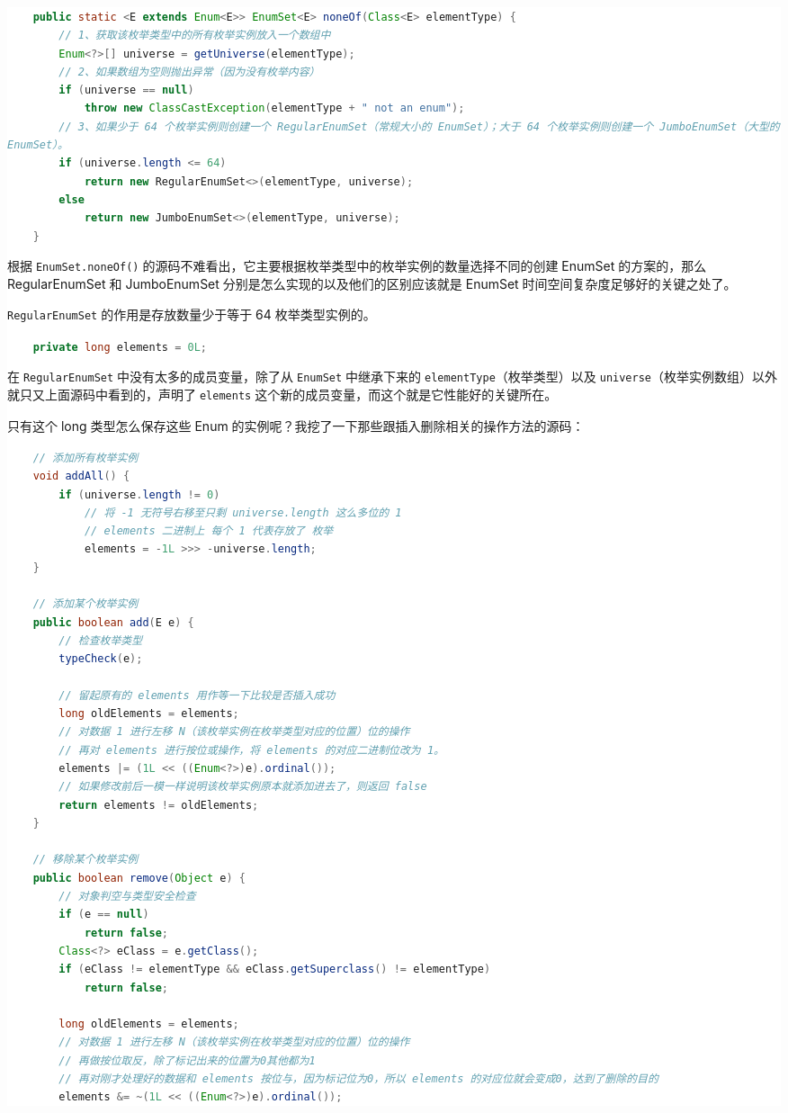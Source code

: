 ```java
    public static <E extends Enum<E>> EnumSet<E> noneOf(Class<E> elementType) {
        // 1、获取该枚举类型中的所有枚举实例放入一个数组中
        Enum<?>[] universe = getUniverse(elementType);
        // 2、如果数组为空则抛出异常（因为没有枚举内容）
        if (universe == null)
            throw new ClassCastException(elementType + " not an enum");
        // 3、如果少于 64 个枚举实例则创建一个 RegularEnumSet（常规大小的 EnumSet）；大于 64 个枚举实例则创建一个 JumboEnumSet（大型的 EnumSet）。
        if (universe.length <= 64)
            return new RegularEnumSet<>(elementType, universe);
        else
            return new JumboEnumSet<>(elementType, universe);
    }
```

根据 `EnumSet.noneOf()` 的源码不难看出，它主要根据枚举类型中的枚举实例的数量选择不同的创建 EnumSet 的方案的，那么 RegularEnumSet 和 JumboEnumSet 分别是怎么实现的以及他们的区别应该就是 EnumSet 时间空间复杂度足够好的关键之处了。

`RegularEnumSet` 的作用是存放数量少于等于 64 枚举类型实例的。

```java
    private long elements = 0L;
```

在 `RegularEnumSet` 中没有太多的成员变量，除了从 `EnumSet` 中继承下来的 `elementType`（枚举类型）以及 `universe`（枚举实例数组）以外就只又上面源码中看到的，声明了 `elements` 这个新的成员变量，而这个就是它性能好的关键所在。

只有这个 long 类型怎么保存这些 Enum 的实例呢？我挖了一下那些跟插入删除相关的操作方法的源码：

```java
    // 添加所有枚举实例
    void addAll() {
        if (universe.length != 0)
            // 将 -1 无符号右移至只剩 universe.length 这么多位的 1
            // elements 二进制上 每个 1 代表存放了 枚举
            elements = -1L >>> -universe.length;
    }

    // 添加某个枚举实例
    public boolean add(E e) {
        // 检查枚举类型
        typeCheck(e);

        // 留起原有的 elements 用作等一下比较是否插入成功
        long oldElements = elements;
        // 对数据 1 进行左移 N（该枚举实例在枚举类型对应的位置）位的操作
        // 再对 elements 进行按位或操作，将 elements 的对应二进制位改为 1。
        elements |= (1L << ((Enum<?>)e).ordinal());
        // 如果修改前后一模一样说明该枚举实例原本就添加进去了，则返回 false
        return elements != oldElements;
    }

    // 移除某个枚举实例
    public boolean remove(Object e) {
        // 对象判空与类型安全检查
        if (e == null)
            return false;
        Class<?> eClass = e.getClass();
        if (eClass != elementType && eClass.getSuperclass() != elementType)
            return false;

        long oldElements = elements;
        // 对数据 1 进行左移 N（该枚举实例在枚举类型对应的位置）位的操作
        // 再做按位取反，除了标记出来的位置为0其他都为1
        // 再对刚才处理好的数据和 elements 按位与，因为标记位为0，所以 elements 的对应位就会变成0，达到了删除的目的
        elements &= ~(1L << ((Enum<?>)e).ordinal());
```